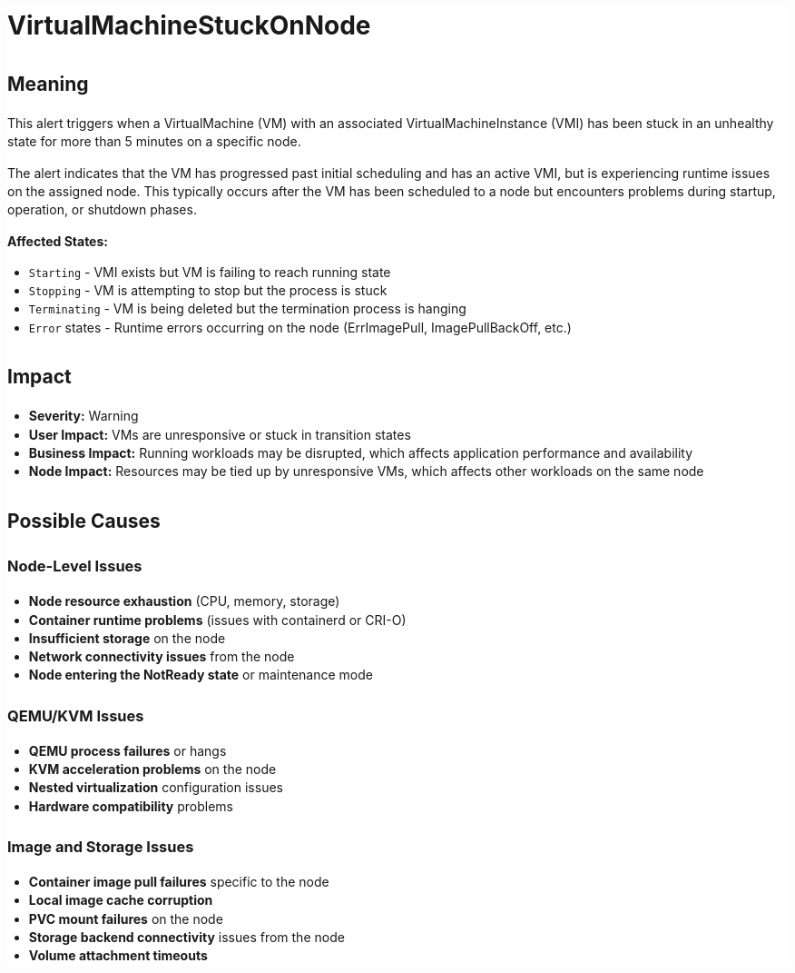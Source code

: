 # VirtualMachineStuckOnNode

## Meaning

This alert triggers when a VirtualMachine (VM) with an associated
VirtualMachineInstance (VMI) has been stuck in an unhealthy state for more than
5 minutes on a specific node.

The alert indicates that the VM has progressed past initial scheduling and has
an active VMI, but is experiencing runtime issues on the assigned node. This
typically occurs after the VM has been scheduled to a node but encounters
problems during startup, operation, or shutdown phases.

**Affected States:**
- `Starting` - VMI exists but VM is failing to reach running state
- `Stopping` - VM is attempting to stop but the process is stuck
- `Terminating` - VM is being deleted but the termination process is hanging
- `Error` states - Runtime errors occurring on the node (ErrImagePull,
  ImagePullBackOff, etc.)

## Impact

- **Severity:** Warning
- **User Impact:** VMs are unresponsive or stuck in transition states
- **Business Impact:** Running workloads may be disrupted, which affects
application performance and availability
- **Node Impact:** Resources may be tied up by unresponsive VMs, which affects
other workloads on the same node

## Possible Causes

### Node-Level Issues
- **Node resource exhaustion** (CPU, memory, storage)
- **Container runtime problems** (issues with containerd or CRI-O)
- **Insufficient storage** on the node
- **Network connectivity issues** from the node
- **Node entering the NotReady state** or maintenance mode

### QEMU/KVM Issues
- **QEMU process failures** or hangs
- **KVM acceleration problems** on the node
- **Nested virtualization** configuration issues
- **Hardware compatibility** problems

### Image and Storage Issues
- **Container image pull failures** specific to the node
- **Local image cache corruption**
- **PVC mount failures** on the node
- **Storage backend connectivity** issues from the node
- **Volume attachment timeouts**
